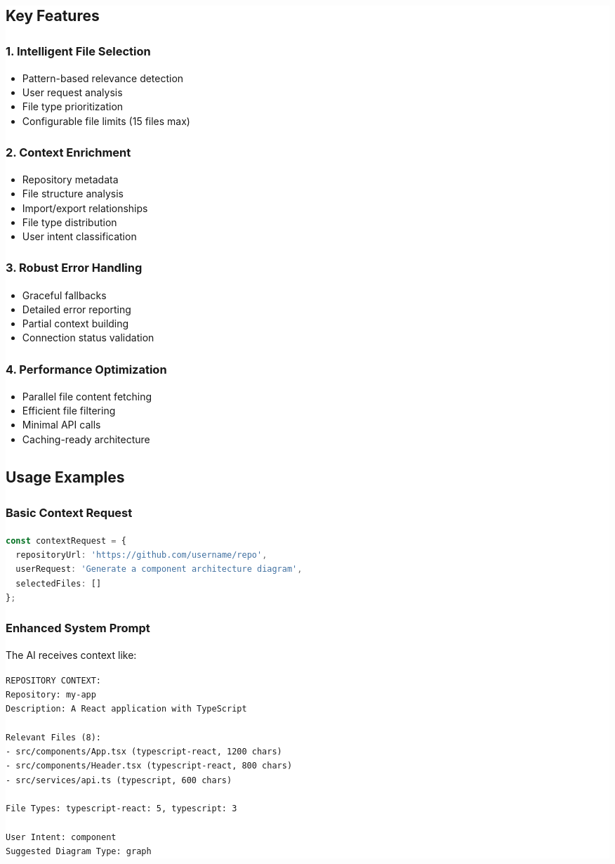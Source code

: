 ## Key Features

### 1. Intelligent File Selection
- Pattern-based relevance detection
- User request analysis
- File type prioritization
- Configurable file limits (15 files max)

### 2. Context Enrichment
- Repository metadata
- File structure analysis
- Import/export relationships
- File type distribution
- User intent classification

### 3. Robust Error Handling
- Graceful fallbacks
- Detailed error reporting
- Partial context building
- Connection status validation

### 4. Performance Optimization
- Parallel file content fetching
- Efficient file filtering
- Minimal API calls
- Caching-ready architecture

## Usage Examples

### Basic Context Request
```typescript
const contextRequest = {
  repositoryUrl: 'https://github.com/username/repo',
  userRequest: 'Generate a component architecture diagram',
  selectedFiles: []
};
```

### Enhanced System Prompt
The AI receives context like:
```
REPOSITORY CONTEXT:
Repository: my-app
Description: A React application with TypeScript

Relevant Files (8):
- src/components/App.tsx (typescript-react, 1200 chars)
- src/components/Header.tsx (typescript-react, 800 chars)
- src/services/api.ts (typescript, 600 chars)

File Types: typescript-react: 5, typescript: 3

User Intent: component
Suggested Diagram Type: graph
```
